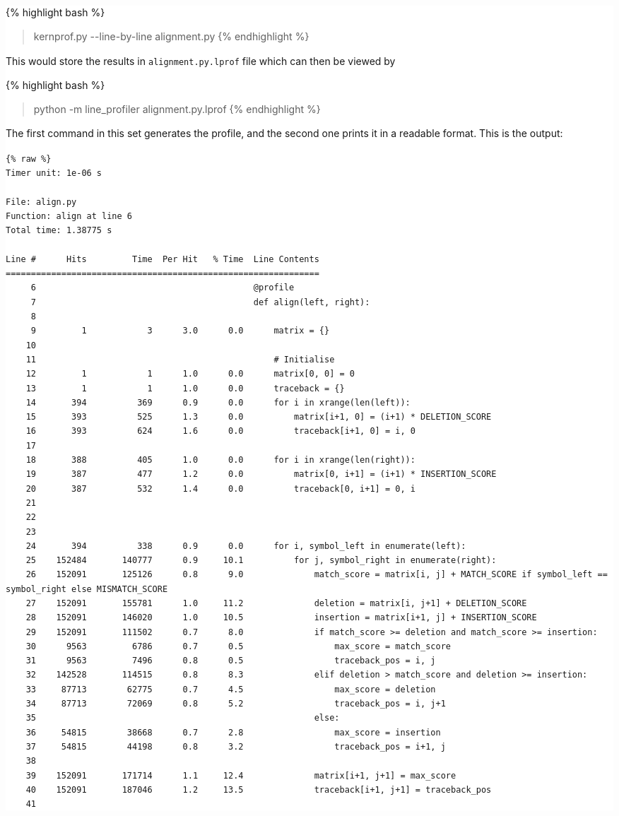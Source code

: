 {% highlight bash %}
> kernprof.py --line-by-line alignment.py
{% endhighlight %}

This would store the results in `alignment.py.lprof` file which can then be viewed by

{% highlight bash %}
> python -m line_profiler alignment.py.lprof
{% endhighlight %}

The first command in this set generates the profile, and the second one prints it in a readable format.
This is the output:

~~~
{% raw %}
Timer unit: 1e-06 s

File: align.py
Function: align at line 6
Total time: 1.38775 s

Line #      Hits         Time  Per Hit   % Time  Line Contents
==============================================================
     6                                           @profile
     7                                           def align(left, right):
     8
     9         1            3      3.0      0.0      matrix = {}
    10
    11                                               # Initialise
    12         1            1      1.0      0.0      matrix[0, 0] = 0
    13         1            1      1.0      0.0      traceback = {}
    14       394          369      0.9      0.0      for i in xrange(len(left)):
    15       393          525      1.3      0.0          matrix[i+1, 0] = (i+1) * DELETION_SCORE
    16       393          624      1.6      0.0          traceback[i+1, 0] = i, 0
    17
    18       388          405      1.0      0.0      for i in xrange(len(right)):
    19       387          477      1.2      0.0          matrix[0, i+1] = (i+1) * INSERTION_SCORE
    20       387          532      1.4      0.0          traceback[0, i+1] = 0, i
    21
    22
    23
    24       394          338      0.9      0.0      for i, symbol_left in enumerate(left):
    25    152484       140777      0.9     10.1          for j, symbol_right in enumerate(right):
    26    152091       125126      0.8      9.0              match_score = matrix[i, j] + MATCH_SCORE if symbol_left == symbol_right else MISMATCH_SCORE
    27    152091       155781      1.0     11.2              deletion = matrix[i, j+1] + DELETION_SCORE
    28    152091       146020      1.0     10.5              insertion = matrix[i+1, j] + INSERTION_SCORE
    29    152091       111502      0.7      8.0              if match_score >= deletion and match_score >= insertion:
    30      9563         6786      0.7      0.5                  max_score = match_score
    31      9563         7496      0.8      0.5                  traceback_pos = i, j
    32    142528       114515      0.8      8.3              elif deletion > match_score and deletion >= insertion:
    33     87713        62775      0.7      4.5                  max_score = deletion
    34     87713        72069      0.8      5.2                  traceback_pos = i, j+1
    35                                                       else:
    36     54815        38668      0.7      2.8                  max_score = insertion
    37     54815        44198      0.8      3.2                  traceback_pos = i+1, j
    38
    39    152091       171714      1.1     12.4              matrix[i+1, j+1] = max_score
    40    152091       187046      1.2     13.5              traceback[i+1, j+1] = traceback_pos
    41
~~~